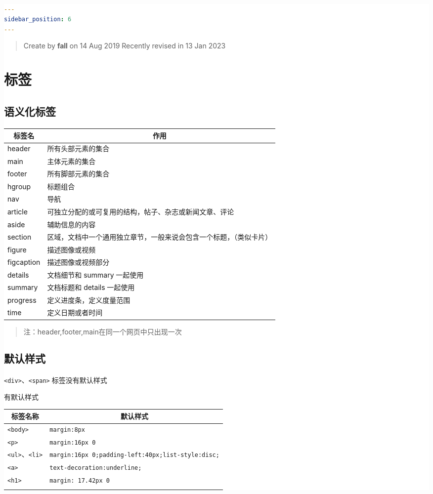 ```yaml
---
sidebar_position: 6
---
```


> Create by **fall** on 14 Aug 2019
> Recently revised in 13 Jan 2023

# 标签

## 语义化标签

| 标签名     | 作用                                                         |
| ---------- | ------------------------------------------------------------ |
| header     | 所有头部元素的集合                                           |
| main       | 主体元素的集合                                               |
| footer     | 所有脚部元素的集合                                           |
| hgroup     | 标题组合                                                     |
| nav        | 导航                                                         |
| article    | 可独立分配的或可复用的结构，帖子、杂志或新闻文章、评论       |
| aside      | 辅助信息的内容                                               |
| section    | 区域，文档中一个通用独立章节，一般来说会包含一个标题，（类似卡片） |
| figure     | 描述图像或视频                                               |
| figcaption | 描述图像或视频部分                                           |
| details    | 文档细节和 summary 一起使用                                  |
| summary    | 文档标题和 details 一起使用                                  |
| progress   | 定义进度条，定义度量范围                                     |
| time       | 定义日期或者时间                                             |

> 注：header,footer,main在同一个网页中只出现一次

## 默认样式

`<div>`、`<span>` 标签没有默认样式

有默认样式

| 标签名称       | 默认样式                                           |
| -------------- | -------------------------------------------------- |
| `<body>`       | `margin:8px`                                       |
| `<p>`          | `margin:16px 0`                                    |
| `<ul>`、`<li>` | `margin:16px 0;padding-left:40px;list-style:disc;` |
| `<a>`          | `text-decoration:underline;`                       |
| `<h1>`         | `margin: 17.42px 0`                                |
|                |                                                    |
